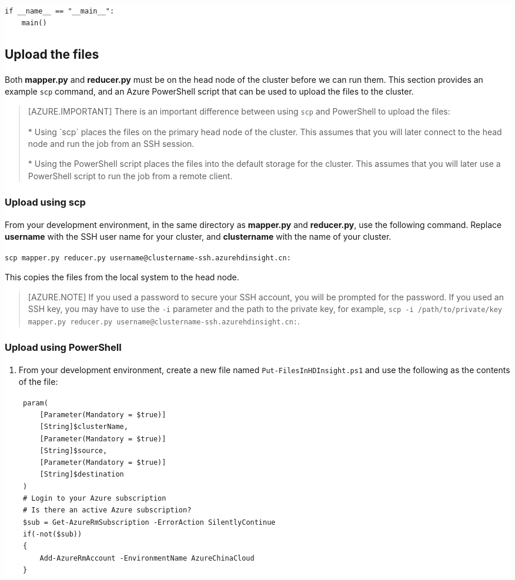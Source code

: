    if __name__ == "__main__":
        main()

## Upload the files

Both **mapper.py** and **reducer.py** must be on the head node of the cluster before we can run them. This section provides an example `scp` command, and an Azure PowerShell script that can be used to upload the files to the cluster.

> [AZURE.IMPORTANT]
> There is an important difference between using `scp` and PowerShell to upload the files:
><p>
><p> * Using `scp` places the files on the primary head node of the cluster. This assumes that you will later connect to the head node and run the job from an SSH session.
><p> * Using the PowerShell script places the files into the default storage for the cluster. This assumes that you will later use a PowerShell script to run the job from a remote client.

### Upload using scp

From your development environment, in the same directory as **mapper.py** and **reducer.py**, use the following command. Replace **username** with the SSH user name for your cluster, and **clustername** with the name of your cluster.

`scp mapper.py reducer.py username@clustername-ssh.azurehdinsight.cn:`

This copies the files from the local system to the head node.

> [AZURE.NOTE]
> If you used a password to secure your SSH account, you will be prompted for the password. If you used an SSH key, you may have to use the `-i` parameter and the path to the private key, for example, `scp -i /path/to/private/key mapper.py reducer.py username@clustername-ssh.azurehdinsight.cn:`.

### Upload using PowerShell

1. From your development environment, create a new file named `Put-FilesInHDInsight.ps1` and use the following as the contents of the file:

        param(
            [Parameter(Mandatory = $true)]
            [String]$clusterName,
            [Parameter(Mandatory = $true)]
            [String]$source,
            [Parameter(Mandatory = $true)]
            [String]$destination
        )
        # Login to your Azure subscription
        # Is there an active Azure subscription?
        $sub = Get-AzureRmSubscription -ErrorAction SilentlyContinue
        if(-not($sub))
        {
            Add-AzureRmAccount -EnvironmentName AzureChinaCloud
        }

